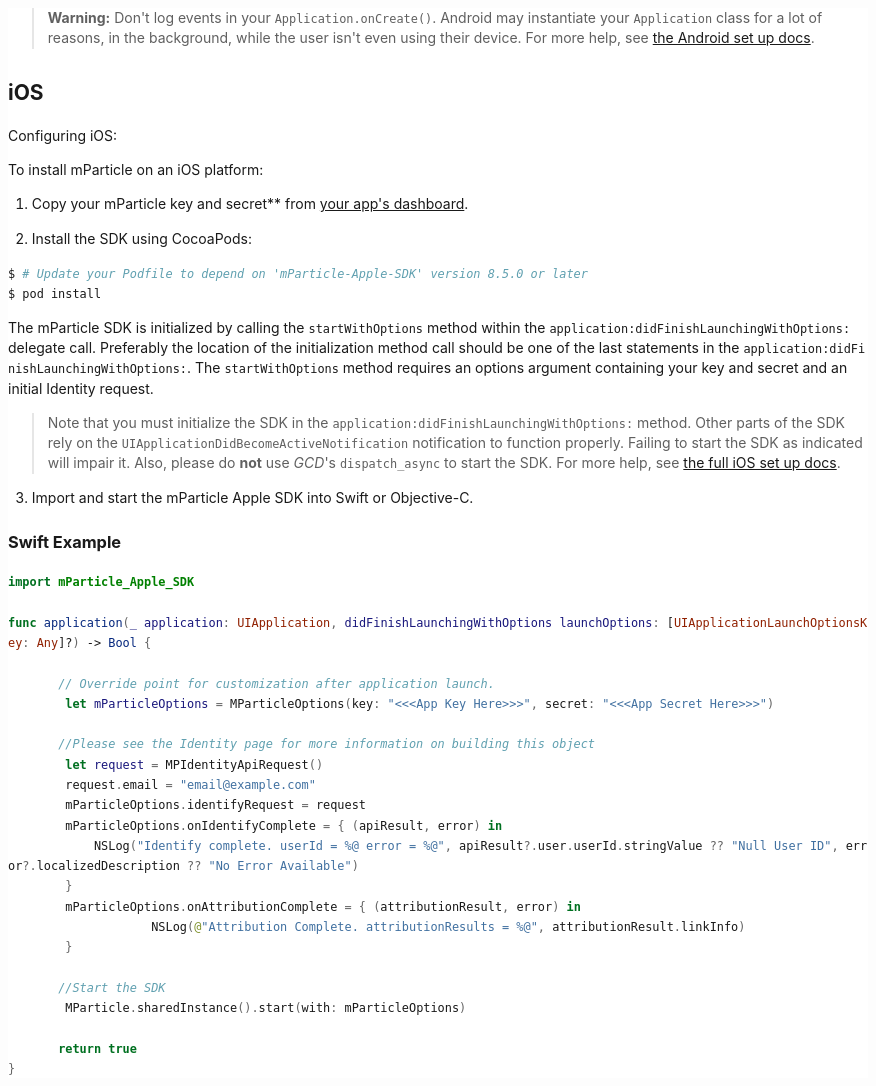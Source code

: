 > **Warning:** Don't log events in your `Application.onCreate()`. Android may instantiate your `Application` class for a lot of reasons, in the background, while the user isn't even using their device. 
For more help, see [the Android set up docs](https://docs.mparticle.com/developers/sdk/android/getting-started/#create-an-input).

## <a name="iOS"></a>iOS

Configuring iOS:

To install mParticle on an iOS platform:


1. Copy your mParticle key and secret** from [your app's dashboard][1].

[1]: https://app.mparticle.com/apps

2. Install the SDK using CocoaPods:

```bash
$ # Update your Podfile to depend on 'mParticle-Apple-SDK' version 8.5.0 or later
$ pod install
```

The mParticle SDK is initialized by calling the `startWithOptions` method within the `application:didFinishLaunchingWithOptions:` delegate call. Preferably the location of the initialization method call should be one of the last statements in the `application:didFinishLaunchingWithOptions:`. The `startWithOptions` method requires an options argument containing your key and secret and an initial Identity request.

> Note that you must initialize the SDK in the `application:didFinishLaunchingWithOptions:` method. Other parts of the SDK rely on the `UIApplicationDidBecomeActiveNotification` notification to function properly. Failing to start the SDK as indicated will impair it. Also, please do **not** use _GCD_'s `dispatch_async` to start the SDK.
For more help, see [the full iOS set up docs](https://docs.mparticle.com/developers/sdk/ios/getting-started/#create-an-input).

3. Import and start the mParticle Apple SDK into Swift or Objective-C.
### Swift Example

```swift
import mParticle_Apple_SDK

func application(_ application: UIApplication, didFinishLaunchingWithOptions launchOptions: [UIApplicationLaunchOptionsKey: Any]?) -> Bool {
        
       // Override point for customization after application launch.
        let mParticleOptions = MParticleOptions(key: "<<<App Key Here>>>", secret: "<<<App Secret Here>>>")
        
       //Please see the Identity page for more information on building this object
        let request = MPIdentityApiRequest()
        request.email = "email@example.com"
        mParticleOptions.identifyRequest = request
        mParticleOptions.onIdentifyComplete = { (apiResult, error) in
            NSLog("Identify complete. userId = %@ error = %@", apiResult?.user.userId.stringValue ?? "Null User ID", error?.localizedDescription ?? "No Error Available")
        }
        mParticleOptions.onAttributionComplete = { (attributionResult, error) in
                    NSLog(@"Attribution Complete. attributionResults = %@", attributionResult.linkInfo)
        }
        
       //Start the SDK
        MParticle.sharedInstance().start(with: mParticleOptions)
        
       return true
}
```